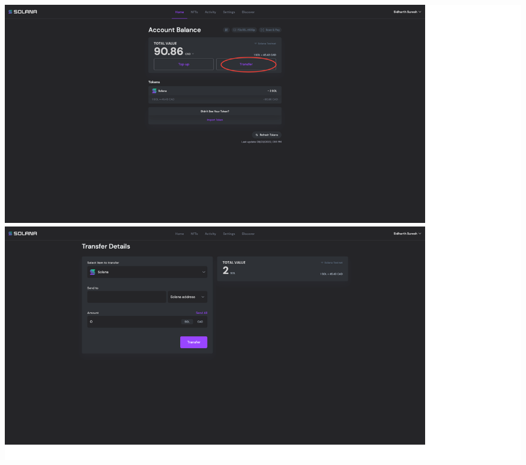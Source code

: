 <img src="screenshots/transfer-button.png" width="700" height="auto" />
<img src="screenshots/transfer-token.png" width="700" height="auto" />
<br>
<br>